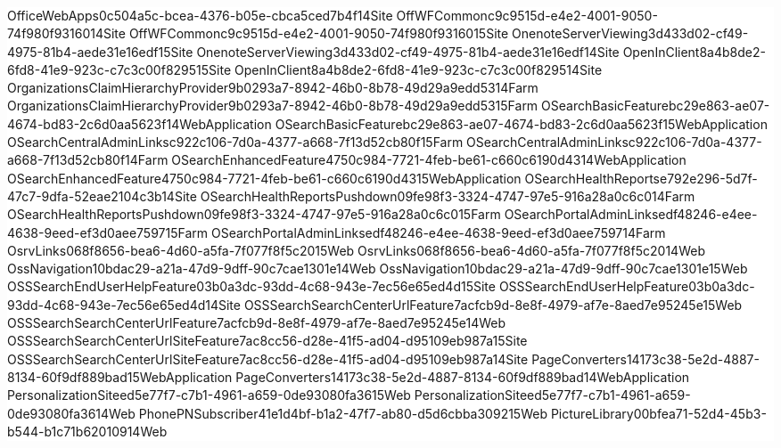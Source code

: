<tr><td>OfficeWebApps</td><td>0c504a5c-bcea-4376-b05e-cbca5ced7b4f</td><td>14</td><td>Site</td></tr>
<tr><td>OffWFCommon</td><td>c9c9515d-e4e2-4001-9050-74f980f93160</td><td>14</td><td>Site</td></tr>
<tr><td>OffWFCommon</td><td>c9c9515d-e4e2-4001-9050-74f980f93160</td><td>15</td><td>Site</td></tr>
<tr><td>OnenoteServerViewing</td><td>3d433d02-cf49-4975-81b4-aede31e16edf</td><td>15</td><td>Site</td></tr>
<tr><td>OnenoteServerViewing</td><td>3d433d02-cf49-4975-81b4-aede31e16edf</td><td>14</td><td>Site</td></tr>
<tr><td>OpenInClient</td><td>8a4b8de2-6fd8-41e9-923c-c7c3c00f8295</td><td>15</td><td>Site</td></tr>
<tr><td>OpenInClient</td><td>8a4b8de2-6fd8-41e9-923c-c7c3c00f8295</td><td>14</td><td>Site</td></tr>
<tr><td>OrganizationsClaimHierarchyProvider</td><td>9b0293a7-8942-46b0-8b78-49d29a9edd53</td><td>14</td><td>Farm</td></tr>
<tr><td>OrganizationsClaimHierarchyProvider</td><td>9b0293a7-8942-46b0-8b78-49d29a9edd53</td><td>15</td><td>Farm</td></tr>
<tr><td>OSearchBasicFeature</td><td>bc29e863-ae07-4674-bd83-2c6d0aa5623f</td><td>14</td><td>WebApplication</td></tr>
<tr><td>OSearchBasicFeature</td><td>bc29e863-ae07-4674-bd83-2c6d0aa5623f</td><td>15</td><td>WebApplication</td></tr>
<tr><td>OSearchCentralAdminLinks</td><td>c922c106-7d0a-4377-a668-7f13d52cb80f</td><td>15</td><td>Farm</td></tr>
<tr><td>OSearchCentralAdminLinks</td><td>c922c106-7d0a-4377-a668-7f13d52cb80f</td><td>14</td><td>Farm</td></tr>
<tr><td>OSearchEnhancedFeature</td><td>4750c984-7721-4feb-be61-c660c6190d43</td><td>14</td><td>WebApplication</td></tr>
<tr><td>OSearchEnhancedFeature</td><td>4750c984-7721-4feb-be61-c660c6190d43</td><td>15</td><td>WebApplication</td></tr>
<tr><td>OSearchHealthReports</td><td>e792e296-5d7f-47c7-9dfa-52eae2104c3b</td><td>14</td><td>Site</td></tr>
<tr><td>OSearchHealthReportsPushdown</td><td>09fe98f3-3324-4747-97e5-916a28a0c6c0</td><td>14</td><td>Farm</td></tr>
<tr><td>OSearchHealthReportsPushdown</td><td>09fe98f3-3324-4747-97e5-916a28a0c6c0</td><td>15</td><td>Farm</td></tr>
<tr><td>OSearchPortalAdminLinks</td><td>edf48246-e4ee-4638-9eed-ef3d0aee7597</td><td>15</td><td>Farm</td></tr>
<tr><td>OSearchPortalAdminLinks</td><td>edf48246-e4ee-4638-9eed-ef3d0aee7597</td><td>14</td><td>Farm</td></tr>
<tr><td>OsrvLinks</td><td>068f8656-bea6-4d60-a5fa-7f077f8f5c20</td><td>15</td><td>Web</td></tr>
<tr><td>OsrvLinks</td><td>068f8656-bea6-4d60-a5fa-7f077f8f5c20</td><td>14</td><td>Web</td></tr>
<tr><td>OssNavigation</td><td>10bdac29-a21a-47d9-9dff-90c7cae1301e</td><td>14</td><td>Web</td></tr>
<tr><td>OssNavigation</td><td>10bdac29-a21a-47d9-9dff-90c7cae1301e</td><td>15</td><td>Web</td></tr>
<tr><td>OSSSearchEndUserHelpFeature</td><td>03b0a3dc-93dd-4c68-943e-7ec56e65ed4d</td><td>15</td><td>Site</td></tr>
<tr><td>OSSSearchEndUserHelpFeature</td><td>03b0a3dc-93dd-4c68-943e-7ec56e65ed4d</td><td>14</td><td>Site</td></tr>
<tr><td>OSSSearchSearchCenterUrlFeature</td><td>7acfcb9d-8e8f-4979-af7e-8aed7e95245e</td><td>15</td><td>Web</td></tr>
<tr><td>OSSSearchSearchCenterUrlFeature</td><td>7acfcb9d-8e8f-4979-af7e-8aed7e95245e</td><td>14</td><td>Web</td></tr>
<tr><td>OSSSearchSearchCenterUrlSiteFeature</td><td>7ac8cc56-d28e-41f5-ad04-d95109eb987a</td><td>15</td><td>Site</td></tr>
<tr><td>OSSSearchSearchCenterUrlSiteFeature</td><td>7ac8cc56-d28e-41f5-ad04-d95109eb987a</td><td>14</td><td>Site</td></tr>
<tr><td>PageConverters</td><td>14173c38-5e2d-4887-8134-60f9df889bad</td><td>15</td><td>WebApplication</td></tr>
<tr><td>PageConverters</td><td>14173c38-5e2d-4887-8134-60f9df889bad</td><td>14</td><td>WebApplication</td></tr>
<tr><td>PersonalizationSite</td><td>ed5e77f7-c7b1-4961-a659-0de93080fa36</td><td>15</td><td>Web</td></tr>
<tr><td>PersonalizationSite</td><td>ed5e77f7-c7b1-4961-a659-0de93080fa36</td><td>14</td><td>Web</td></tr>
<tr><td>PhonePNSubscriber</td><td>41e1d4bf-b1a2-47f7-ab80-d5d6cbba3092</td><td>15</td><td>Web</td></tr>
<tr><td>PictureLibrary</td><td>00bfea71-52d4-45b3-b544-b1c71b620109</td><td>14</td><td>Web</td></tr>